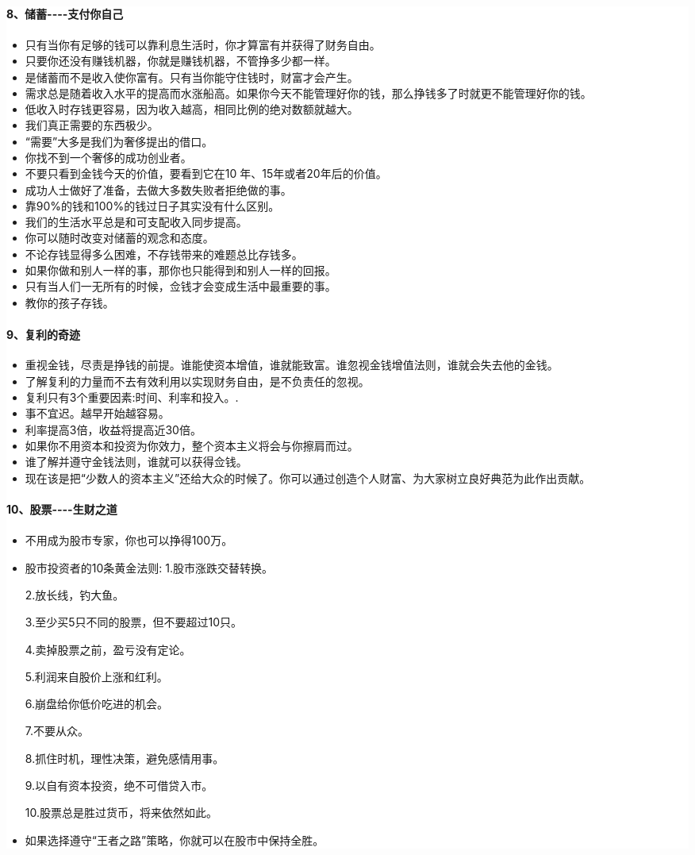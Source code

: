 #### 8、储蓄----支付你自己

- 只有当你有足够的钱可以靠利息生活时，你才算富有并获得了财务自由。
- 只要你还没有赚钱机器，你就是赚钱机器，不管挣多少都一样。
- 是储蓄而不是收入使你富有。只有当你能守住钱时，财富才会产生。
- 需求总是随着收入水平的提高而水涨船高。如果你今天不能管理好你的钱，那么挣钱多了时就更不能管理好你的钱。
- 低收入时存钱更容易，因为收入越高，相同比例的绝对数额就越大。
- 我们真正需要的东西极少。
- “需要”大多是我们为奢侈提出的借口。
- 你找不到一个奢侈的成功创业者。
- 不要只看到金钱今天的价值，要看到它在10 年、15年或者20年后的价值。
- 成功人士做好了准备，去做大多数失败者拒绝做的事。
- 靠90%的钱和100%的钱过日子其实没有什么区别。
- 我们的生活水平总是和可支配收入同步提高。
- 你可以随时改变对储蓄的观念和态度。
- 不论存钱显得多么困难，不存钱带来的难题总比存钱多。
- 如果你做和别人一样的事，那你也只能得到和别人一样的回报。
- 只有当人们一无所有的时候，佥钱才会变成生活中最重要的事。
- 教你的孩子存钱。

#### 9、复利的奇迹

- 重视金钱，尽责是挣钱的前提。谁能使资本增值，谁就能致富。谁忽视金钱增值法则，谁就会失去他的金钱。
- 了解复利的力量而不去有效利用以实现财务自由，是不负责任的忽视。
- 复利只有3个重要因素:时间、利率和投入。.
- 事不宜迟。越早开始越容易。
- 利率提高3倍，收益将提高近30倍。
- 如果你不用资本和投资为你效力，整个资本主义将会与你擦肩而过。
- 谁了解并遵守金钱法则，谁就可以获得佥钱。
- 现在该是把“少数人的资本主义”还给大众的时候了。你可以通过创造个人财富、为大家树立良好典范为此作出贡献。

#### 10、股票----生财之道

- 不用成为股市专家，你也可以挣得100万。

- 股市投资者的10条黄金法则:
  1.股市涨跌交替转换。

  2.放长线，钓大鱼。

  3.至少买5只不同的股票，但不要超过10只。

  4.卖掉股票之前，盈亏没有定论。

  5.利润来自股价上涨和红利。

  6.崩盘给你低价吃进的机会。

  7.不要从众。

  8.抓住时机，理性决策，避免感情用事。

  9.以自有资本投资，绝不可借贷入市。

  10.股票总是胜过货币，将来依然如此。

- 如果选择遵守“王者之路”策略，你就可以在股市中保持全胜。
